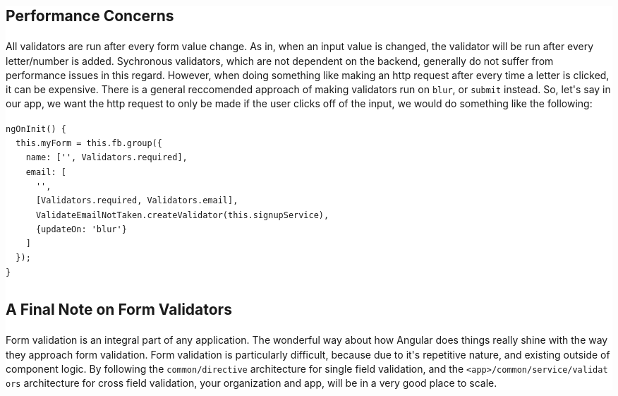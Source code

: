  Performance Concerns 
---------------------

All validators are run after every form value change. As in, when an
input value is changed, the validator will be run after every
letter/number is added. Sychronous validators, which are not dependent
on the backend, generally do not suffer from performance issues in this
regard. However, when doing something like making an http request after
every time a letter is clicked, it can be expensive. There is a general
reccomended approach of making validators run on `blur`, or `submit`
instead. So, let's say in our app, we want the http request to only be
made if the user clicks off of the input, we would do something like the
following:

``` {caption="Updated user-signup.component.ts"}
ngOnInit() {
  this.myForm = this.fb.group({
    name: ['', Validators.required],
    email: [
      '',
      [Validators.required, Validators.email],
      ValidateEmailNotTaken.createValidator(this.signupService),
      {updateOn: 'blur'}
    ]
  });
}
```

A Final Note on Form Validators
-------------------------------

Form validation is an integral part of any application. The wonderful
way about how Angular does things really shine with the way they
approach form validation. Form validation is particularly difficult,
because due to it's repetitive nature, and existing outside of component
logic. By following the `common/directive` architecture for single field
validation, and the `<app>/common/service/validators` architecture for
cross field validation, your organization and app, will be in a very
good place to scale.
